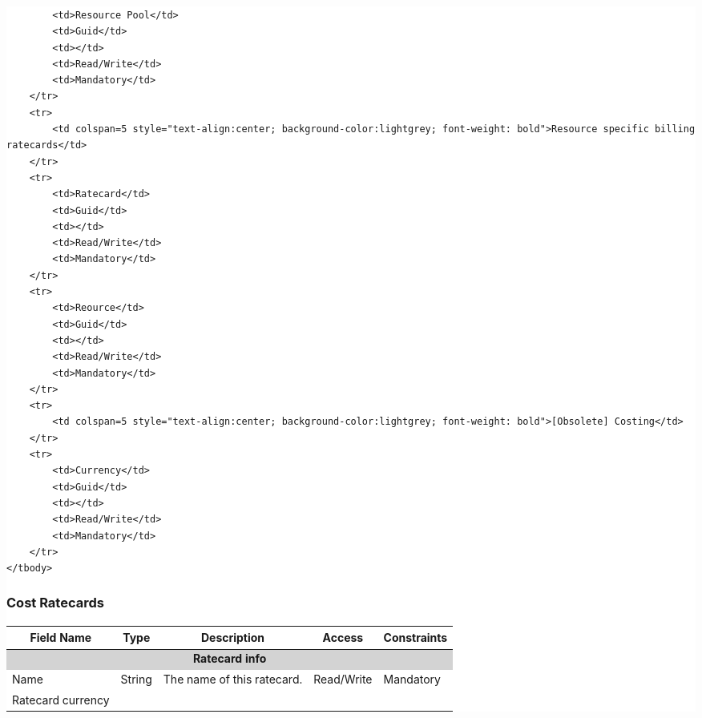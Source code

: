 			<td>Resource Pool</td>
			<td>Guid</td>
			<td></td>
			<td>Read/Write</td>
			<td>Mandatory</td>
		</tr>
		<tr>
			<td colspan=5 style="text-align:center; background-color:lightgrey; font-weight: bold">Resource specific billing ratecards</td>
		</tr>
		<tr>
			<td>Ratecard</td>
			<td>Guid</td>
			<td></td>
			<td>Read/Write</td>
			<td>Mandatory</td>
		</tr>
		<tr>
			<td>Reource</td>
			<td>Guid</td>
			<td></td>
			<td>Read/Write</td>
			<td>Mandatory</td>
		</tr>
		<tr>
			<td colspan=5 style="text-align:center; background-color:lightgrey; font-weight: bold">[Obsolete] Costing</td>
		</tr>
		<tr>
			<td>Currency</td>
			<td>Guid</td>
			<td></td>
			<td>Read/Write</td>
			<td>Mandatory</td>
		</tr>
	</tbody>
</table>

### Cost Ratecards

<table>
	<thead>
		<tr>
			<th>Field Name</th>
			<th>Type</th>
			<th>Description</th>
			<th>Access</th>
			<th>Constraints</th>
		</tr>
	</thead>
	<tbody>
		<tr>
			<td colspan=5 style="text-align:center; background-color:lightgrey; font-weight: bold">Ratecard info</td>
		</tr>
		<tr>
			<td>Name</td>
			<td>String</td>
			<td> The name of this ratecard.</td>
			<td>Read/Write</td>
			<td>Mandatory</td>
		</tr>
		<tr>
			<td>Ratecard currency</td>